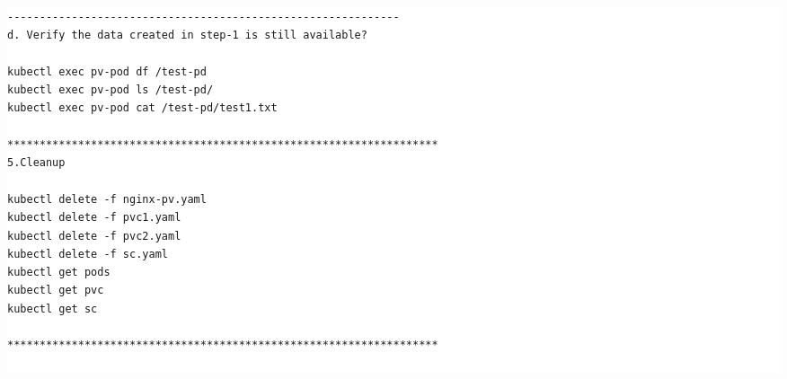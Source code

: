 ~~~~~~~~~~~~~~~~~~~~~~~~~~~~~~~~~~~~~
-------------------------------------------------------------
d. Verify the data created in step-1 is still available?

kubectl exec pv-pod df /test-pd
kubectl exec pv-pod ls /test-pd/
kubectl exec pv-pod cat /test-pd/test1.txt

*******************************************************************
5.Cleanup
	
kubectl delete -f nginx-pv.yaml
kubectl delete -f pvc1.yaml
kubectl delete -f pvc2.yaml
kubectl delete -f sc.yaml
kubectl get pods
kubectl get pvc
kubectl get sc

******************************************************************* 
 
